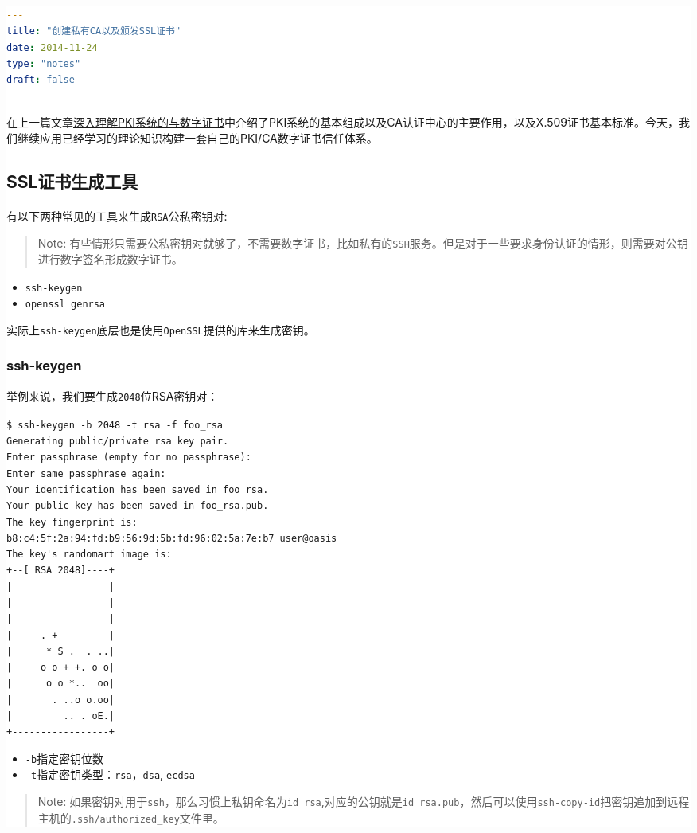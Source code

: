 ```yaml
---
title: "创建私有CA以及颁发SSL证书"
date: 2014-11-24
type: "notes"
draft: false
---
```


在上一篇文章[深入理解PKI系统的与数字证书](/notes/the_pki_and_digital_certificate/)中介绍了PKI系统的基本组成以及CA认证中心的主要作用，以及X.509证书基本标准。今天，我们继续应用已经学习的理论知识构建一套自己的PKI/CA数字证书信任体系。

## SSL证书生成工具

有以下两种常见的工具来生成`RSA`公私密钥对:

> Note: 有些情形只需要公私密钥对就够了，不需要数字证书，比如私有的`SSH`服务。但是对于一些要求身份认证的情形，则需要对公钥进行数字签名形成数字证书。

- `ssh-keygen`
- `openssl genrsa`

实际上`ssh-keygen`底层也是使用`OpenSSL`提供的库来生成密钥。

### ssh-keygen

举例来说，我们要生成`2048`位RSA密钥对：

```
$ ssh-keygen -b 2048 -t rsa -f foo_rsa
Generating public/private rsa key pair.
Enter passphrase (empty for no passphrase): 
Enter same passphrase again: 
Your identification has been saved in foo_rsa.
Your public key has been saved in foo_rsa.pub.
The key fingerprint is:
b8:c4:5f:2a:94:fd:b9:56:9d:5b:fd:96:02:5a:7e:b7 user@oasis
The key's randomart image is:
+--[ RSA 2048]----+
|                 |
|                 |
|                 |
|     . +         |
|      * S .  . ..|
|     o o + +. o o|
|      o o *..  oo|
|       . ..o o.oo|
|         .. . oE.|
+-----------------+
```

- `-b`指定密钥位数
- `-t`指定密钥类型：`rsa`，`dsa`, `ecdsa`

> Note: 如果密钥对用于`ssh`，那么习惯上私钥命名为`id_rsa`,对应的公钥就是`id_rsa.pub`，然后可以使用`ssh-copy-id`把密钥追加到远程主机的`.ssh/authorized_key`文件里。
